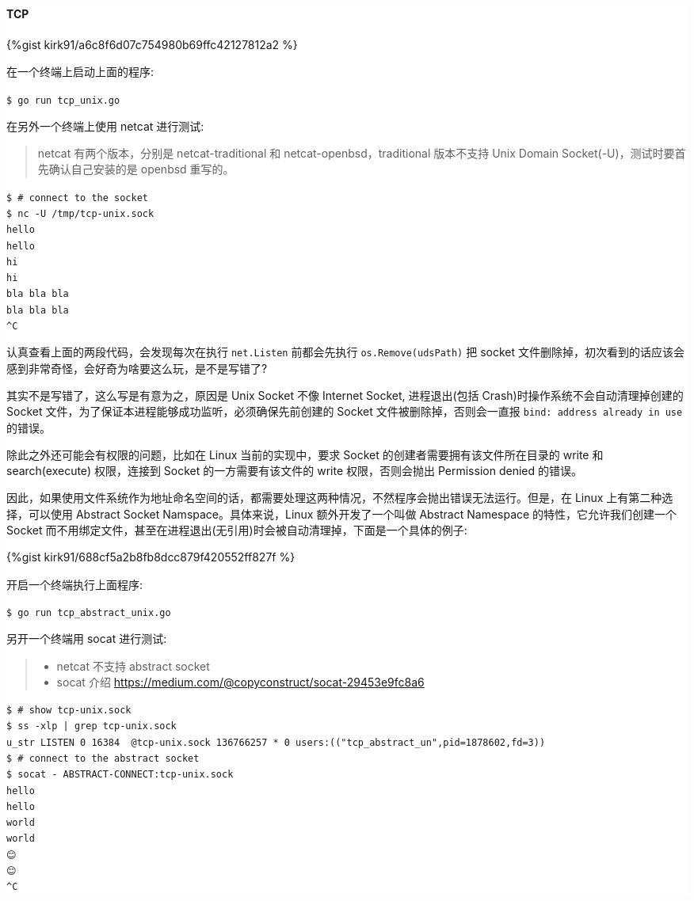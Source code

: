 #### TCP

{%gist kirk91/a6c8f6d07c754980b69ffc42127812a2 %}

在一个终端上启动上面的程序:

```shell
$ go run tcp_unix.go
```

在另外一个终端上使用 netcat 进行测试:
> netcat 有两个版本，分别是 netcat-traditional 和 netcat-openbsd，traditional 版本不支持 Unix Domain Socket(-U)，测试时要首先确认自己安装的是 openbsd 重写的。

```shell
$ # connect to the socket
$ nc -U /tmp/tcp-unix.sock
hello
hello
hi
hi
bla bla bla
bla bla bla
^C
```

认真查看上面的两段代码，会发现每次在执行 `net.Listen` 前都会先执行 `os.Remove(udsPath)` 把 socket 文件删除掉，初次看到的话应该会感到非常奇怪，会好奇为啥要这么玩，是不是写错了? 

其实不是写错了，这么写是有意为之，原因是 Unix Socket 不像 Internet Socket, 进程退出(包括 Crash)时操作系统不会自动清理掉创建的 Socket 文件，为了保证本进程能够成功监听，必须确保先前创建的 Socket 文件被删除掉，否则会一直报 `bind: address already in use` 的错误。

除此之外还可能会有权限的问题，比如在 Linux 当前的实现中，要求 Socket 的创建者需要拥有该文件所在目录的 write 和 search(execute) 权限，连接到 Socket 的一方需要有该文件的 write 权限，否则会抛出 Permission denied 的错误。

因此，如果使用文件系统作为地址命名空间的话，都需要处理这两种情况，不然程序会抛出错误无法运行。但是，在 Linux 上有第二种选择，可以使用 Abstract Socket Namspace。具体来说，Linux 额外开发了一个叫做 Abstract Namespace 的特性，它允许我们创建一个 Socket 而不用绑定文件，甚至在进程退出(无引用)时会被自动清理掉，下面是一个具体的例子:

{%gist kirk91/688cf5a2b8fb8dcc879f420552ff827f %}

开启一个终端执行上面程序:

```shell
$ go run tcp_abstract_unix.go
```

另开一个终端用 socat 进行测试:
> - netcat 不支持 abstract socket
> - socat 介绍 https://medium.com/@copyconstruct/socat-29453e9fc8a6

```shell
$ # show tcp-unix.sock
$ ss -xlp | grep tcp-unix.sock
u_str LISTEN 0 16384  @tcp-unix.sock 136766257 * 0 users:(("tcp_abstract_un",pid=1878602,fd=3))
$ # connect to the abstract socket
$ socat - ABSTRACT-CONNECT:tcp-unix.sock
hello
hello
world
world
😊
😊
^C
```
